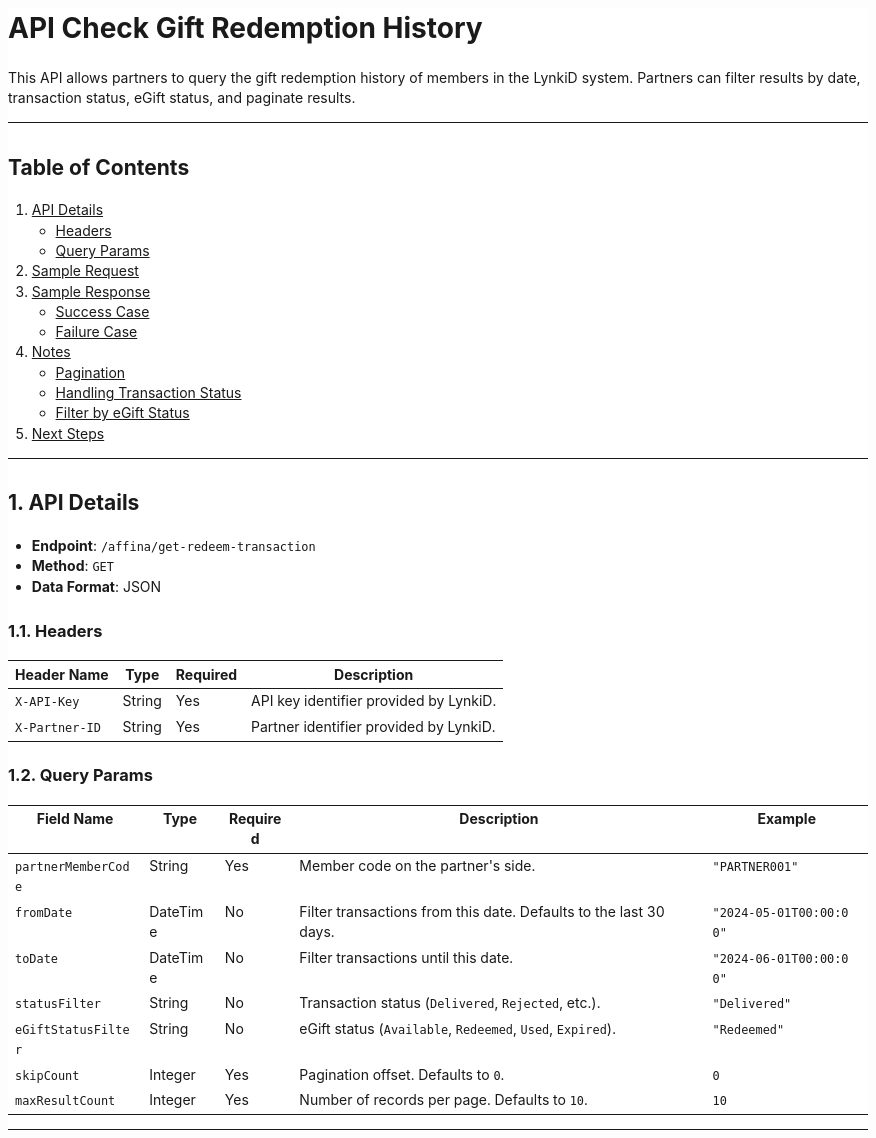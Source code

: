 # API Check Gift Redemption History

This API allows partners to query the gift redemption history of members in the LynkiD system. Partners can filter results by date, transaction status, eGift status, and paginate results.

---

## Table of Contents

1. [API Details](#api-details)
    - [Headers](#headers)
    - [Query Params](#query-params)
2. [Sample Request](#request)
3. [Sample Response](#response)
    - [Success Case](#success)
    - [Failure Case](#failure)
4. [Notes](#note)
    - [Pagination](#note-1)
    - [Handling Transaction Status](#note-2)
    - [Filter by eGift Status](#note-3)
5. [Next Steps](#next-step)

---

## 1. API Details <a id="api-details"></a>

-   **Endpoint**: `/affina/get-redeem-transaction`
-   **Method**: `GET`
-   **Data Format**: JSON

### 1.1. Headers <a id="headers"></a>

| **Header Name** | **Type** | **Required** | **Description**                        |
| --------------- | -------- | ------------ | -------------------------------------- |
| `X-API-Key`     | String   | Yes          | API key identifier provided by LynkiD. |
| `X-Partner-ID`  | String   | Yes          | Partner identifier provided by LynkiD. |

### 1.2. Query Params <a id="query-params"></a>

| **Field Name**      | **Type** | **Required** | **Description**                                                   | **Example**             |
| ------------------- | -------- | ------------ | ----------------------------------------------------------------- | ----------------------- |
| `partnerMemberCode` | String   | Yes          | Member code on the partner's side.                                | `"PARTNER001"`          |
| `fromDate`          | DateTime | No           | Filter transactions from this date. Defaults to the last 30 days. | `"2024-05-01T00:00:00"` |
| `toDate`            | DateTime | No           | Filter transactions until this date.                              | `"2024-06-01T00:00:00"` |
| `statusFilter`      | String   | No           | Transaction status (`Delivered`, `Rejected`, etc.).               | `"Delivered"`           |
| `eGiftStatusFilter` | String   | No           | eGift status (`Available`, `Redeemed`, `Used`, `Expired`).        | `"Redeemed"`            |
| `skipCount`         | Integer  | Yes          | Pagination offset. Defaults to `0`.                               | `0`                     |
| `maxResultCount`    | Integer  | Yes          | Number of records per page. Defaults to `10`.                     | `10`                    |

---